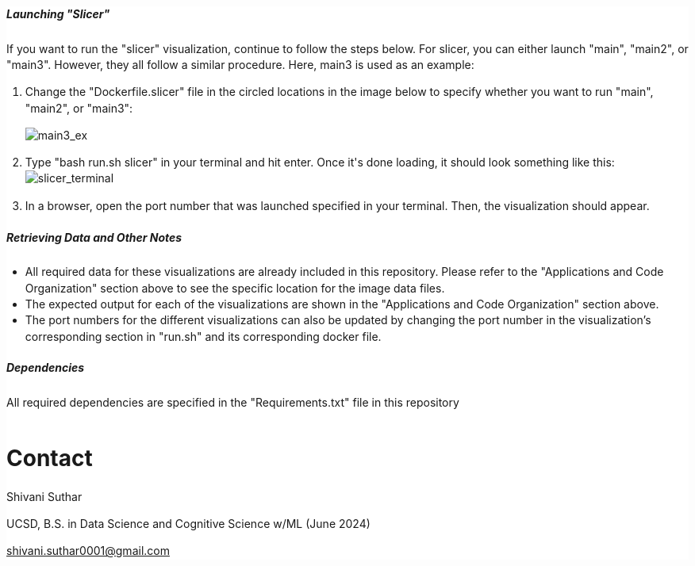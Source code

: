 ##### Launching "Slicer" #####
If you want to run the "slicer" visualization, continue to follow the steps below.
For slicer, you can either launch "main", "main2", or "main3". However, they all follow a similar procedure. Here, main3 is used as an example:
1) Change the "Dockerfile.slicer" file in the circled locations in the image below to specify whether you want to run "main", "main2", or "main3":
   
   <img width="290" alt="main3_ex" src="https://github.com/ShivaniSuthar/BRAIN_TUMOR_VISUALIZATION_TOOLS/assets/122011763/ddb0f9a5-8ffe-45d8-8268-5eb30aeeb8e8">
   
2) Type "bash run.sh slicer" in your terminal and hit enter. Once it's done loading, it should look something like this:
   <img width="566" alt="slicer_terminal" src="https://github.com/ShivaniSuthar/BRAIN_TUMOR_VISUALIZATION_TOOLS/assets/122011763/505549a4-d0b2-45e6-8306-448afa2a8135">
3) In a browser, open the port number that was launched specified in your terminal. Then, the visualization should appear.

##### Retrieving Data and Other Notes ##### 
- All required data for these visualizations are already included in this repository. Please refer to the "Applications and Code Organization" section above to see the specific location for the image data files. 
- The expected output for each of the visualizations are shown in the "Applications and Code Organization" section above.
- The port numbers for the different visualizations can also be updated by changing the port number in the visualization’s corresponding section in "run.sh" and its corresponding docker file.

##### Dependencies #####
All required dependencies are specified in the "Requirements.txt" file in this repository

# Contact

Shivani Suthar

UCSD, B.S. in Data Science and Cognitive Science w/ML (June 2024) 

shivani.suthar0001@gmail.com


   

